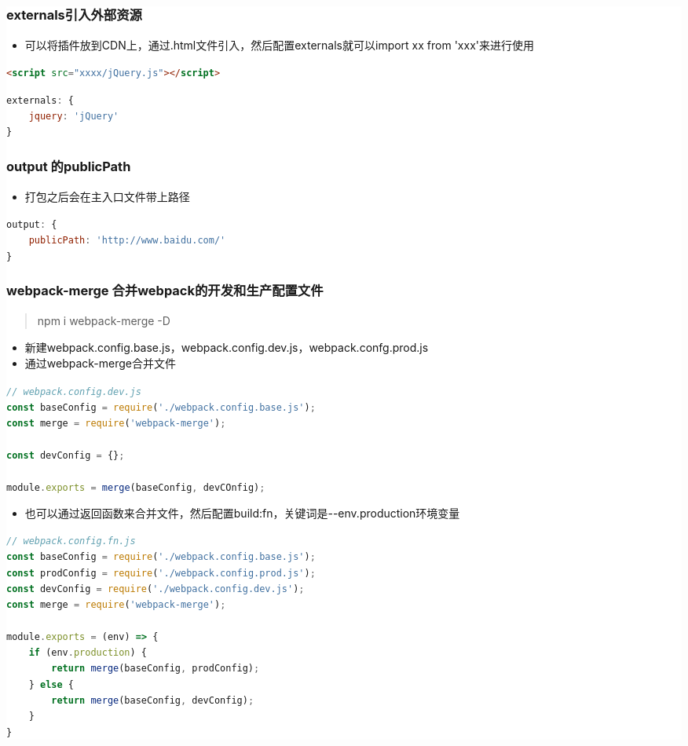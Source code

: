 ### externals引入外部资源
* 可以将插件放到CDN上，通过.html文件引入，然后配置externals就可以import xx from 'xxx'来进行使用

```html
<script src="xxxx/jQuery.js"></script>
```

```javascript
externals: {
    jquery: 'jQuery'
}
```

### output 的publicPath
* 打包之后会在主入口文件带上路径

```javascript
output: {
    publicPath: 'http://www.baidu.com/'
}
```

### webpack-merge 合并webpack的开发和生产配置文件
> npm i webpack-merge -D

* 新建webpack.config.base.js，webpack.config.dev.js，webpack.confg.prod.js
* 通过webpack-merge合并文件

```javascript
// webpack.config.dev.js
const baseConfig = require('./webpack.config.base.js');
const merge = require('webpack-merge');

const devConfig = {};

module.exports = merge(baseConfig, devCOnfig);
```

* 也可以通过返回函数来合并文件，然后配置build:fn，关键词是--env.production环境变量

```javascript
// webpack.config.fn.js
const baseConfig = require('./webpack.config.base.js');
const prodConfig = require('./webpack.config.prod.js');
const devConfig = require('./webpack.config.dev.js');
const merge = require('webpack-merge');

module.exports = (env) => {
    if (env.production) {
        return merge(baseConfig, prodConfig);
    } else {
        return merge(baseConfig, devConfig);
    }
}
```
